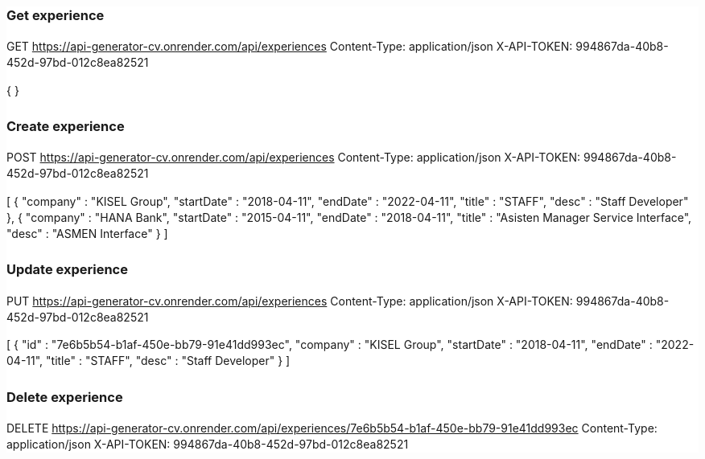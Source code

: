 

### Get experience
GET https://api-generator-cv.onrender.com/api/experiences
Content-Type: application/json
X-API-TOKEN: 994867da-40b8-452d-97bd-012c8ea82521

{
}

### Create experience
POST https://api-generator-cv.onrender.com/api/experiences
Content-Type: application/json
X-API-TOKEN: 994867da-40b8-452d-97bd-012c8ea82521

[
  {
    "company" : "KISEL Group",
    "startDate" : "2018-04-11",
    "endDate" : "2022-04-11",
    "title" : "STAFF",
    "desc" : "Staff Developer"
  },
  {
    "company" : "HANA Bank",
    "startDate" : "2015-04-11",
    "endDate" : "2018-04-11",
    "title" : "Asisten Manager Service Interface",
    "desc" : "ASMEN Interface"
  }
]

### Update experience
PUT https://api-generator-cv.onrender.com/api/experiences
Content-Type: application/json
X-API-TOKEN: 994867da-40b8-452d-97bd-012c8ea82521

[
  {
    "id" : "7e6b5b54-b1af-450e-bb79-91e41dd993ec",
    "company" : "KISEL Group",
    "startDate" : "2018-04-11",
    "endDate" : "2022-04-11",
    "title" : "STAFF",
    "desc" : "Staff Developer"
  }
]

### Delete experience
DELETE https://api-generator-cv.onrender.com/api/experiences/7e6b5b54-b1af-450e-bb79-91e41dd993ec
Content-Type: application/json
X-API-TOKEN: 994867da-40b8-452d-97bd-012c8ea82521











